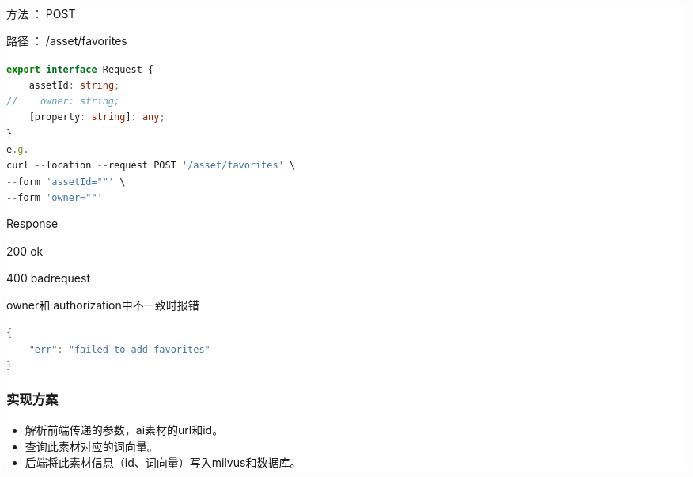 方法 ： POST

路径 ： /asset/favorites

```TypeScript
export interface Request {
    assetId: string;
//    owner: string;
    [property: string]: any;
}
e.g.
curl --location --request POST '/asset/favorites' \
--form 'assetId=""' \
--form 'owner=""'
```

Response

200 ok

400 badrequest

owner和 authorization中不一致时报错

```Go
{
    "err": "failed to add favorites"
}
```

### **实现方案**

- 解析前端传递的参数，ai素材的url和id。
- 查询此素材对应的词向量。
- 后端将此素材信息（id、词向量）写入milvus和数据库。